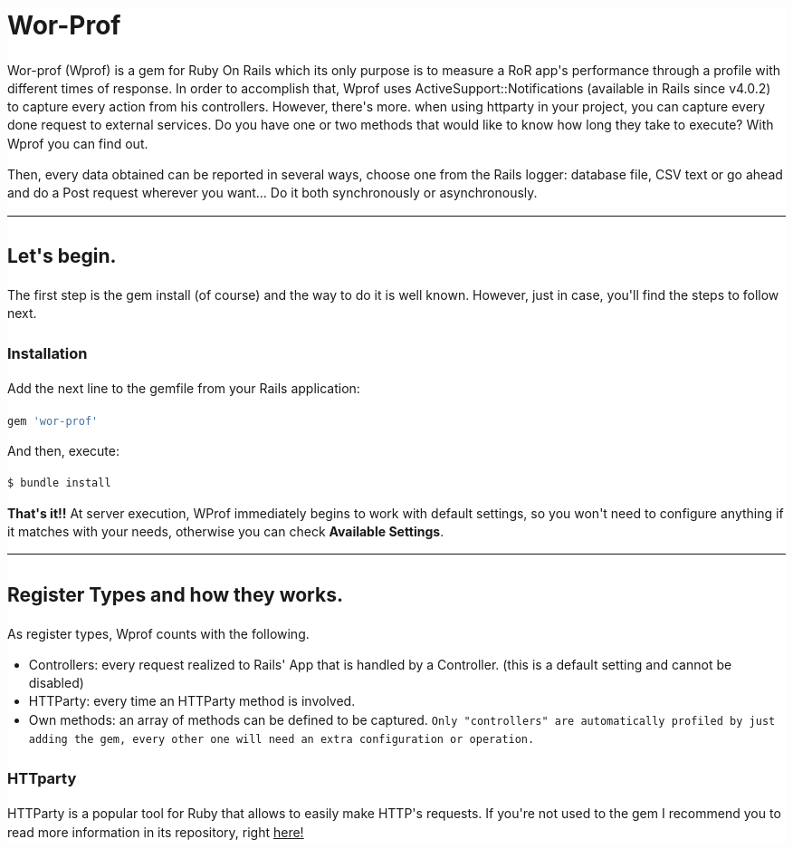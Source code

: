 # Wor-Prof

Wor-prof (Wprof) is a gem for Ruby On Rails which its only purpose is to measure a RoR app's performance through a profile with different times of response. In order to accomplish that, Wprof uses ActiveSupport::Notifications (available in Rails since v4.0.2) to capture every action from his controllers. However, there's more. when using httparty in your project, you can capture every done request to external services. Do you have one or two methods that would like to know how long they take to execute? With Wprof you can find out.

Then, every data obtained can be reported in several ways, choose one from the Rails logger: database file, CSV text or go ahead and do a Post request wherever you want... Do it both synchronously or asynchronously.

---

## Let's begin.

The first step is the gem install (of course) and the way to do it is well known. However, just in case, you'll find the steps to follow next.

### Installation 

Add the next line to the gemfile from your Rails application:

```ruby
gem 'wor-prof'
```

And then, execute:
```bash
$ bundle install
```
**That's it!!** At server execution, WProf immediately begins to work with default settings, so you won't need to configure anything if it matches with your needs, otherwise you can check **Available Settings**.

---

## Register Types and how they works.

As register types, Wprof counts with the following.

* Controllers: every request realized to Rails' App that is handled by a Controller. (this is a default setting and cannot be disabled)
* HTTParty: every time an HTTParty method is involved.
* Own methods: an array of methods can be defined to be captured.
``Only "controllers" are automatically profiled by just adding the gem, every other one will need an extra configuration or operation.``

### HTTparty

HTTParty is a popular tool for Ruby that allows to easily make HTTP's requests.
If you're not used to the gem I recommend you to read more information in its repository, right [here!](https://github.com/jnunemaker/httparty)
